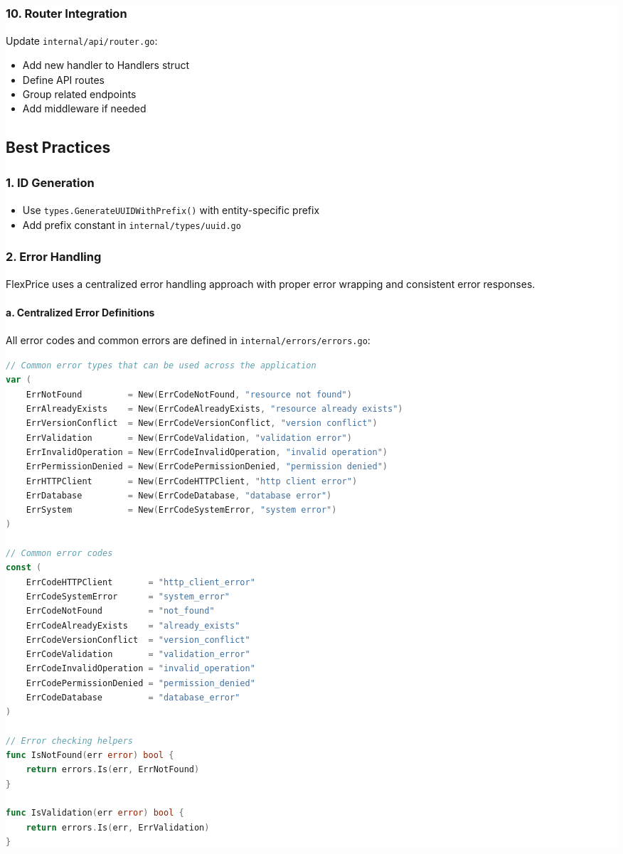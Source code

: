 ### 10. Router Integration
Update `internal/api/router.go`:
- Add new handler to Handlers struct
- Define API routes
- Group related endpoints
- Add middleware if needed

## Best Practices

### 1. ID Generation
- Use `types.GenerateUUIDWithPrefix()` with entity-specific prefix
- Add prefix constant in `internal/types/uuid.go`

### 2. Error Handling
FlexPrice uses a centralized error handling approach with proper error wrapping and consistent error responses.

#### a. Centralized Error Definitions
All error codes and common errors are defined in `internal/errors/errors.go`:

```go
// Common error types that can be used across the application
var (
    ErrNotFound         = New(ErrCodeNotFound, "resource not found")
    ErrAlreadyExists    = New(ErrCodeAlreadyExists, "resource already exists")
    ErrVersionConflict  = New(ErrCodeVersionConflict, "version conflict")
    ErrValidation       = New(ErrCodeValidation, "validation error")
    ErrInvalidOperation = New(ErrCodeInvalidOperation, "invalid operation")
    ErrPermissionDenied = New(ErrCodePermissionDenied, "permission denied")
    ErrHTTPClient       = New(ErrCodeHTTPClient, "http client error")
    ErrDatabase         = New(ErrCodeDatabase, "database error")
    ErrSystem           = New(ErrCodeSystemError, "system error")
)

// Common error codes
const (
    ErrCodeHTTPClient       = "http_client_error"
    ErrCodeSystemError      = "system_error"
    ErrCodeNotFound         = "not_found"
    ErrCodeAlreadyExists    = "already_exists"
    ErrCodeVersionConflict  = "version_conflict"
    ErrCodeValidation       = "validation_error"
    ErrCodeInvalidOperation = "invalid_operation"
    ErrCodePermissionDenied = "permission_denied"
    ErrCodeDatabase         = "database_error"
)

// Error checking helpers
func IsNotFound(err error) bool {
    return errors.Is(err, ErrNotFound)
}

func IsValidation(err error) bool {
    return errors.Is(err, ErrValidation)
}
```
